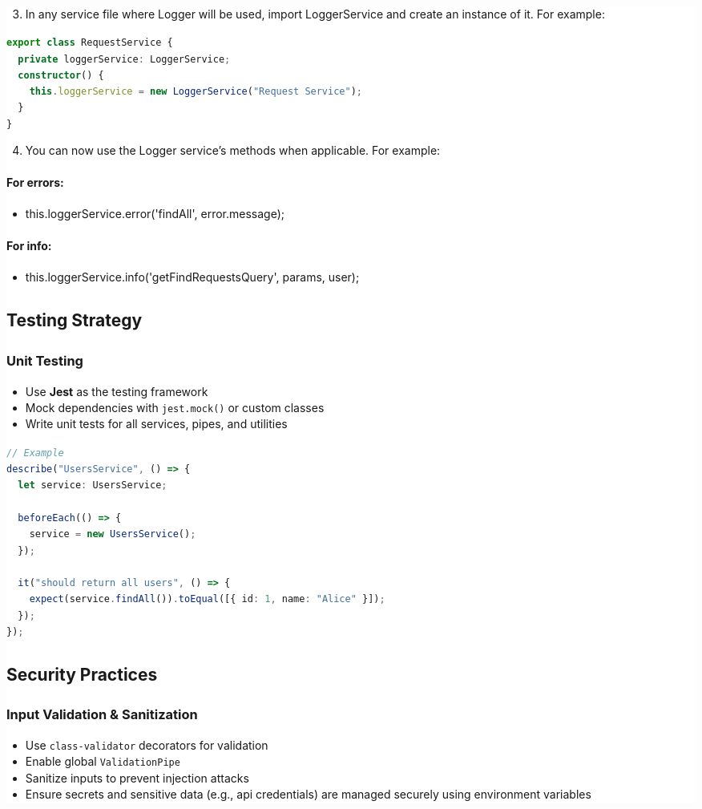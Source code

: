 3. In any service file where Logger will be used, import LoggerService and create an instance of it. For example:

```ts
export class RequestService {
  private loggerService: LoggerService;
  constructor() {
    this.loggerService = new LoggerService("Request Service");
  }
}
```

4. You can now use the Logger service’s methods when applicable. For example:

#### For errors:

- this.loggerService.error('findAll', error.message);

#### For info:

- this.loggerService.info('getFindRequestsQuery', params, user);

## Testing Strategy

### Unit Testing

- Use **Jest** as the testing framework
- Mock dependencies with `jest.mock()` or custom classes
- Write unit tests for all services, pipes, and utilities

```ts
// Example
describe("UsersService", () => {
  let service: UsersService;

  beforeEach(() => {
    service = new UsersService();
  });

  it("should return all users", () => {
    expect(service.findAll()).toEqual([{ id: 1, name: "Alice" }]);
  });
});
```

## Security Practices

### Input Validation & Sanitization

- Use `class-validator` decorators for validation
- Enable global `ValidationPipe`
- Sanitize inputs to prevent injection attacks
- Ensure secrets and sensitive data (e.g., api credentials) are managed securely using environment variables
